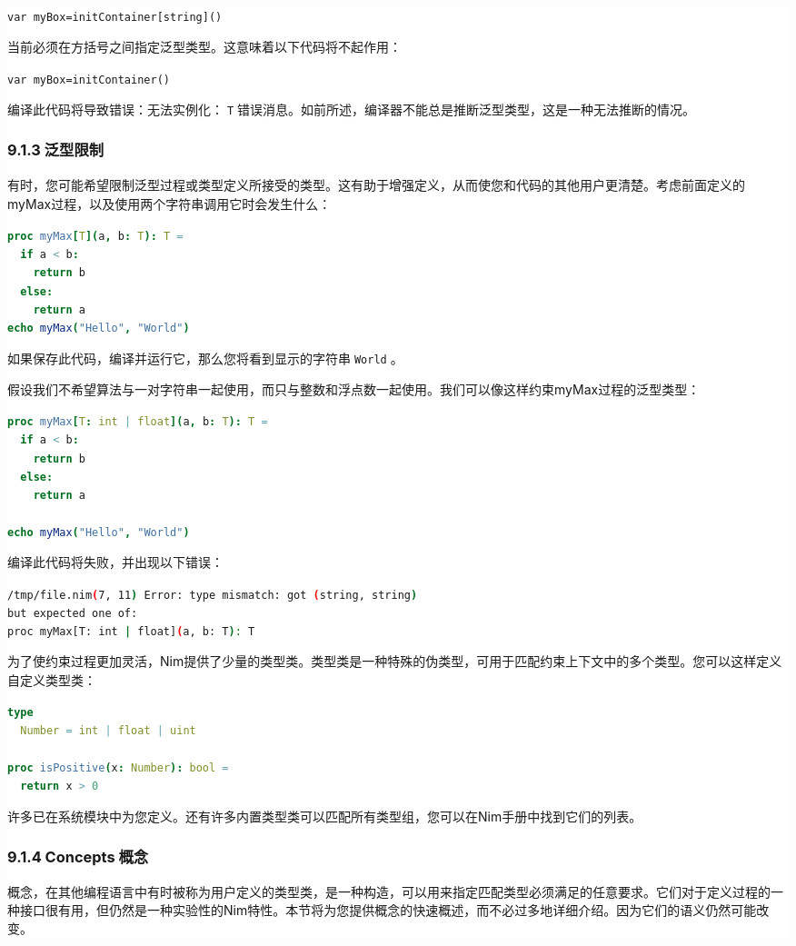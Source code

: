  `var myBox=initContainer[string]()` 

当前必须在方括号之间指定泛型类型。这意味着以下代码将不起作用：

 `var myBox=initContainer()` 

编译此代码将导致错误：无法实例化： `T` 错误消息。如前所述，编译器不能总是推断泛型类型，这是一种无法推断的情况。

### 9.1.3 泛型限制

有时，您可能希望限制泛型过程或类型定义所接受的类型。这有助于增强定义，从而使您和代码的其他用户更清楚。考虑前面定义的myMax过程，以及使用两个字符串调用它时会发生什么：

```Nim
proc myMax[T](a, b: T): T =
  if a < b:
    return b
  else:
    return a
echo myMax("Hello", "World")
```

如果保存此代码，编译并运行它，那么您将看到显示的字符串 `World` 。

假设我们不希望算法与一对字符串一起使用，而只与整数和浮点数一起使用。我们可以像这样约束myMax过程的泛型类型：

```Nim
proc myMax[T: int | float](a, b: T): T =
  if a < b:
    return b
  else:
    return a

echo myMax("Hello", "World")
```

编译此代码将失败，并出现以下错误：

```bash
/tmp/file.nim(7, 11) Error: type mismatch: got (string, string)
but expected one of:
proc myMax[T: int | float](a, b: T): T
```

为了使约束过程更加灵活，Nim提供了少量的类型类。类型类是一种特殊的伪类型，可用于匹配约束上下文中的多个类型。您可以这样定义自定义类型类：

```Nim
type
  Number = int | float | uint

proc isPositive(x: Number): bool =
  return x > 0
```

许多已在系统模块中为您定义。还有许多内置类型类可以匹配所有类型组，您可以在Nim手册中找到它们的列表。

### 9.1.4  Concepts 概念

概念，在其他编程语言中有时被称为用户定义的类型类，是一种构造，可以用来指定匹配类型必须满足的任意要求。它们对于定义过程的一种接口很有用，但仍然是一种实验性的Nim特性。本节将为您提供概念的快速概述，而不必过多地详细介绍。因为它们的语义仍然可能改变。
